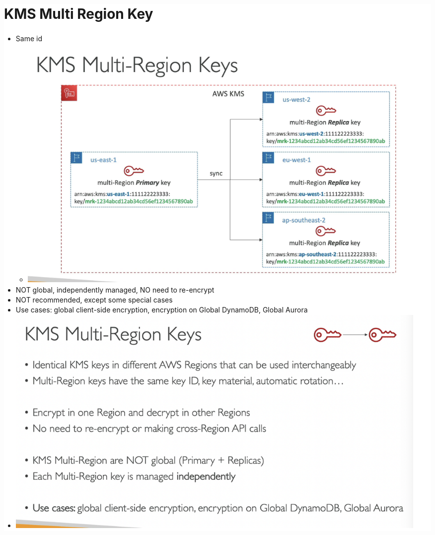 

# KMS Multi Region Key
- Same id
  - <img alt="picture 13" src="image/26-Security-and-Encryption/3-KMS-Multi-Region-Key.png" width="800" />  
- NOT global, independently managed, NO need to re-encrypt
- NOT recommended, except some special cases
- Use cases: global client-side encryption, encryption on Global DynamoDB, Global Aurora
- <img alt="picture 14" src="image/26-Security-and-Encryption/3-KMS-Multi-Region-Use-Cases.png" width="800" />  

